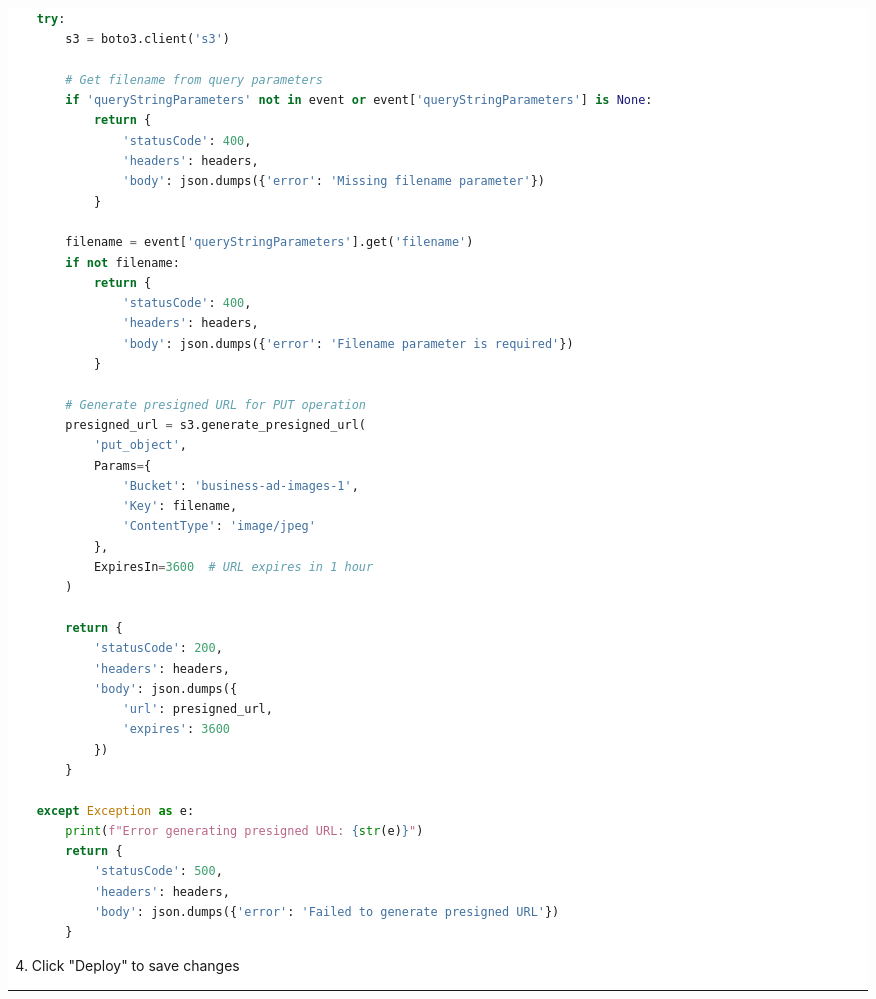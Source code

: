 ```python
    try:
        s3 = boto3.client('s3')
        
        # Get filename from query parameters
        if 'queryStringParameters' not in event or event['queryStringParameters'] is None:
            return {
                'statusCode': 400,
                'headers': headers,
                'body': json.dumps({'error': 'Missing filename parameter'})
            }
        
        filename = event['queryStringParameters'].get('filename')
        if not filename:
            return {
                'statusCode': 400,
                'headers': headers,
                'body': json.dumps({'error': 'Filename parameter is required'})
            }
        
        # Generate presigned URL for PUT operation
        presigned_url = s3.generate_presigned_url(
            'put_object',
            Params={
                'Bucket': 'business-ad-images-1',
                'Key': filename,
                'ContentType': 'image/jpeg'
            },
            ExpiresIn=3600  # URL expires in 1 hour
        )
        
        return {
            'statusCode': 200,
            'headers': headers,
            'body': json.dumps({
                'url': presigned_url,
                'expires': 3600
            })
        }
        
    except Exception as e:
        print(f"Error generating presigned URL: {str(e)}")
        return {
            'statusCode': 500,
            'headers': headers,
            'body': json.dumps({'error': 'Failed to generate presigned URL'})
        }
```

4. Click "Deploy" to save changes

---
